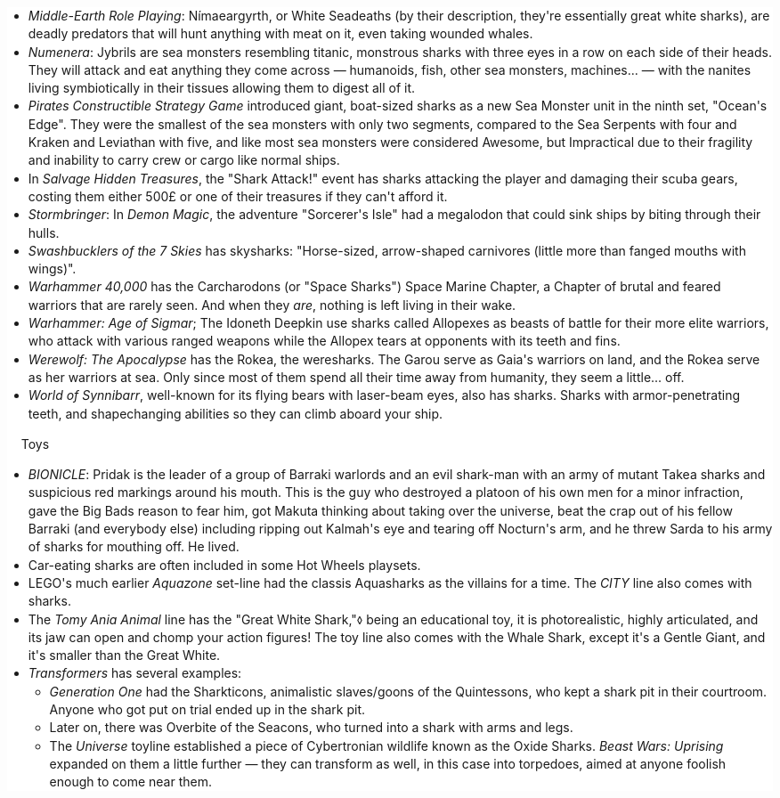 -   _Middle-Earth Role Playing_: Nímaeargyrth, or White Seadeaths (by their description, they're essentially great white sharks), are deadly predators that will hunt anything with meat on it, even taking wounded whales.
-   _Numenera_: Jybrils are sea monsters resembling titanic, monstrous sharks with three eyes in a row on each side of their heads. They will attack and eat anything they come across — humanoids, fish, other sea monsters, machines... — with the nanites living symbiotically in their tissues allowing them to digest all of it.
-   _Pirates Constructible Strategy Game_ introduced giant, boat-sized sharks as a new Sea Monster unit in the ninth set, "Ocean's Edge". They were the smallest of the sea monsters with only two segments, compared to the Sea Serpents with four and Kraken and Leviathan with five, and like most sea monsters were considered Awesome, but Impractical due to their fragility and inability to carry crew or cargo like normal ships.
-   In _Salvage Hidden Treasures_, the "Shark Attack!" event has sharks attacking the player and damaging their scuba gears, costing them either 500£ or one of their treasures if they can't afford it.
-   _Stormbringer_: In _Demon Magic_, the adventure "Sorcerer's Isle" had a megalodon that could sink ships by biting through their hulls.
-   _Swashbucklers of the 7 Skies_ has skysharks: "Horse-sized, arrow-shaped carnivores (little more than fanged mouths with wings)".
-   _Warhammer 40,000_ has the Carcharodons (or "Space Sharks") Space Marine Chapter, a Chapter of brutal and feared warriors that are rarely seen. And when they _are_, nothing is left living in their wake.
-   _Warhammer: Age of Sigmar_; The Idoneth Deepkin use sharks called Allopexes as beasts of battle for their more elite warriors, who attack with various ranged weapons while the Allopex tears at opponents with its teeth and fins.
-   _Werewolf: The Apocalypse_ has the Rokea, the weresharks. The Garou serve as Gaia's warriors on land, and the Rokea serve as her warriors at sea. Only since most of them spend all their time away from humanity, they seem a little... off.
-   _World of Synnibarr_, well-known for its flying bears with laser-beam eyes, also has sharks. Sharks with armor-penetrating teeth, and shapechanging abilities so they can climb aboard your ship.

    Toys 

-   _BIONICLE_: Pridak is the leader of a group of Barraki warlords and an evil shark-man with an army of mutant Takea sharks and suspicious red markings around his mouth. This is the guy who destroyed a platoon of his own men for a minor infraction, gave the Big Bads reason to fear him, got Makuta thinking about taking over the universe, beat the crap out of his fellow Barraki (and everybody else) including ripping out Kalmah's eye and tearing off Nocturn's arm, and he threw Sarda to his army of sharks for mouthing off. He lived.
-   Car-eating sharks are often included in some Hot Wheels playsets.
-   LEGO's much earlier _Aquazone_ set-line had the classis Aquasharks as the villains for a time. The _CITY_ line also comes with sharks.
-   The _Tomy Ania Animal_ line has the "Great White Shark,"<small>◊</small> being an educational toy, it is photorealistic, highly articulated, and its jaw can open and chomp your action figures! The toy line also comes with the Whale Shark, except it's a Gentle Giant, and it's smaller than the Great White.
-   _Transformers_ has several examples:
    -   _Generation One_ had the Sharkticons, animalistic slaves/goons of the Quintessons, who kept a shark pit in their courtroom. Anyone who got put on trial ended up in the shark pit.
    -   Later on, there was Overbite of the Seacons, who turned into a shark with arms and legs.
    -   The _Universe_ toyline established a piece of Cybertronian wildlife known as the Oxide Sharks. _Beast Wars: Uprising_ expanded on them a little further — they can transform as well, in this case into torpedoes, aimed at anyone foolish enough to come near them.
